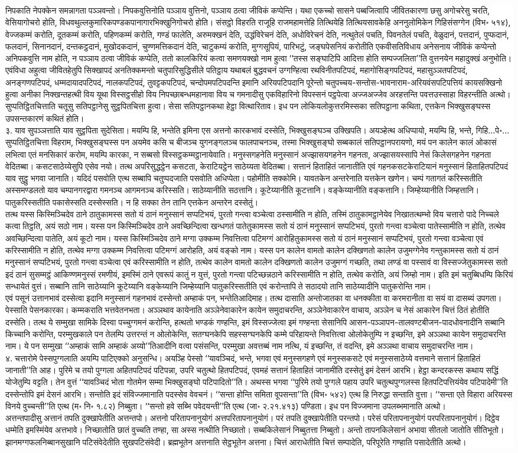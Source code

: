 निपकाति नेपक्केन समन्नागता पञ्ञवन्तो। निपकवुत्तिनोति पञ्ञाय वुत्तिनो, पञ्ञाय ठत्वा जीविकं कप्पेन्ति। यथा एकच्चो सासने पब्बजित्वापि जीवितकारणा छसु अगोचरेसु चरति, वेसियागोचरो होति, विधवथुल्लकुमारिकपण्डकपानागारभिक्खुनिगोचरो होति। संसट्ठो विहरति राजूहि राजमहामत्तेहि तित्थियेहि तित्थियसावकेहि अननुलोमिकेन गिहिसंसग्गेन (विभ॰ ५१४), वेज्जकम्मं करोति, दूतकम्मं करोति, पहिणकम्मं करोति, गण्डं फालेति, अरुमक्खनं देति, उद्धंविरेचनं देति, अधोविरेचनं देति, नत्थुतेलं पचति, पिवनतेलं पचति, वेळुदानं, पत्तदानं, पुप्फदानं, फलदानं, सिनानदानं, दन्तकट्ठदानं, मुखोदकदानं, चुण्णमत्तिकदानं देति, चाटुकम्यं करोति, मुग्गसूपियं, पारिभटुं, जङ्घपेसनियं करोतीति एकवीसतिविधाय अनेसनाय जीविकं कप्पेन्तो अनिपकवुत्ति नाम होति, न पञ्ञाय ठत्वा जीविकं कप्पेति, ततो कालकिरियं कत्वा समणयक्खो नाम हुत्वा ‘‘तस्स सङ्घाटिपि आदित्ता होति सम्पज्जलिता’’ति वुत्तनयेन महादुक्खं अनुभोति। एवंविधा अहुत्वा जीवितहेतुपि सिक्खापदं अनतिक्कमन्तो चतुपारिसुद्धिसीले पतिट्ठाय यथाबलं बुद्धवचनं उग्गण्हित्वा रथविनीतपटिपदं, महागोसिङ्गपटिपदं, महासुञ्ञतपटिपदं, अनङ्गणपटिपदं, धम्मदायादपटिपदं, नालकपटिपदं, तुवट्टकपटिपदं, चन्दोपमपटिपदन्ति इमानि अरियपटिपदानि पूरेन्तो चतुपच्चय-सन्तोस-भावनाराम-अरियवंसपटिपत्तियं कायसक्खिनो हुत्वा अनीका निक्खन्तहत्थी विय यूथा विस्सट्ठसीहो विय निपच्छाबन्धमहानावा विय च गमनादीसु एकविहारिनो विपस्सनं पट्ठपेत्वा अज्जअज्जेव अरहत्तन्ति पवत्तउस्साहा विहरन्तीति अत्थो।  
सुप्पतिट्ठितचित्ताति चतूसु सतिपट्ठानेसु सुट्ठपितचित्ता हुत्वा। सेसा सतिपट्ठानकथा हेट्ठा वित्थारिताव। इध पन लोकियलोकुत्तरमिस्सका सतिपट्ठाना कथिता, एत्तकेन भिक्खुसङ्घस्स उपसन्तकारणं कथितं होति।  
३. याव सुपञ्ञत्ताति याव सुट्ठपिता सुदेसिता। मयम्पि हि, भन्तेति इमिना एस अत्तनो कारकभावं दस्सेति, भिक्खुसङ्घञ्च उक्खिपति। अयञ्हेत्थ अधिप्पायो, मयम्पि हि, भन्ते, गिहि…पे॰… सुप्पतिट्ठितचित्ता विहराम, भिक्खुसङ्घस्स पन अयमेव कसि च बीजञ्च युगनङ्गलञ्च फालपाचनञ्च, तस्मा भिक्खुसङ्घो सब्बकालं सतिपट्ठानपरायणो, मयं पन कालेन कालं ओकासं लभित्वा एतं मनसिकारं करोम, मयम्पि कारका, न सब्बसो विस्सट्ठकम्मट्ठानायेवाति। मनुस्सगहनेति मनुस्सानं अज्झासयगहनेन गहनता, अज्झासयस्सापि नेसं किलेसगहनेन गहनता वेदितब्बा। कसटसाठेय्येसुपि एसेव नयो। तत्थ अपरिसुद्धट्ठेन कसटता, केराटियट्ठेन साठेय्यता वेदितब्बा। सत्तानं हिताहितं जानातीति एवं गहनकसटकेराटियानं मनुस्सानं हिताहितपटिपदं याव सुट्ठु भगवा जानाति। यदिदं पसवोति एत्थ सब्बापि चतुप्पदजाति पसवोति अधिप्पेता। पहोमीति सक्कोमि। यावतकेन अन्तरेनाति यत्तकेन खणेन। चम्पं गतागतं करिस्सतीति अस्समण्डलतो याव चम्पानगरद्वारा गमनञ्च आगमनञ्च करिस्सति। साठेय्यानीति सठत्तानि। कूटेय्यानीति कूटत्तानि। वङ्केय्यानीति वङ्कत्तानि। जिम्हेय्यानीति जिम्हत्तानि। पातुकरिस्सतीति पकासेस्सति दस्सेस्सति। न हि सक्का तेन तानि एत्तकेन अन्तरेन दस्सेतुं।  
तत्थ यस्स किस्मिञ्चिदेव ठाने ठातुकामस्स सतो यं ठानं मनुस्सानं सप्पटिभयं, पुरतो गन्त्वा वञ्चेत्वा ठस्सामीति न होति, तस्मिं ठातुकामट्ठानेयेव निखातत्थम्भो विय चत्तारो पादे निच्चले कत्वा तिट्ठति, अयं सठो नाम। यस्स पन किस्मिञ्चिदेव ठाने अवच्छिन्दित्वा खन्धगतं पातेतुकामस्स सतो यं ठानं मनुस्सानं सप्पटिभयं, पुरतो गन्त्वा वञ्चेत्वा पातेस्सामीति न होति, तत्थेव अवच्छिन्दित्वा पातेति, अयं कूटो नाम। यस्स किस्मिञ्चिदेव ठाने मग्गा उक्कम्म निवत्तित्वा पटिमग्गं आरोहितुकामस्स सतो यं ठानं मनुस्सानं सप्पटिभयं, पुरतो गन्त्वा वञ्चेत्वा एवं करिस्सामीति न होति, तत्थेव मग्गा उक्कम्म निवत्तित्वा पटिमग्गं आरोहति, अयं वङ्को नाम। यस्स पन कालेन वामतो कालेन दक्खिणतो कालेन उजुमग्गेनेव गन्तुकामस्स सतो यं ठानं मनुस्सानं सप्पटिभयं, पुरतो गन्त्वा वञ्चेत्वा एवं करिस्सामीति न होति, तत्थेव कालेन वामतो कालेन दक्खिणतो कालेन उजुमग्गं गच्छति, तथा लण्डं वा पस्सावं वा विस्सज्जेतुकामस्स सतो इदं ठानं सुसम्मट्ठं आकिण्णमनुस्सं रमणीयं, इमस्मिं ठाने एवरूपं कातुं न युत्तं, पुरतो गन्त्वा पटिच्छन्नठाने करिस्सामीति न होति, तत्थेव करोति, अयं जिम्हो नाम। इति इमं चतुब्बिधम्पि किरियं सन्धायेतं वुत्तं। सब्बानि तानि साठेय्यानि कूटेय्यानि वङ्केय्यानि जिम्हेय्यानि पातुकरिस्सतीति एवं करोन्तापि ते सठादयो तानि साठेय्यादीनि पातुकरोन्ति नाम।  
एवं पसूनं उत्तानभावं दस्सेत्वा इदानि मनुस्सानं गहनभावं दस्सेन्तो अम्हाकं पन, भन्तेतिआदिमाह। तत्थ दासाति अन्तोजातका वा धनक्कीता वा करमरानीता वा सयं वा दासब्यं उपगता। पेस्साति पेसनकारका। कम्मकराति भत्तवेतनभता। अञ्ञथाव कायेनाति अञ्ञेनेवाकारेन कायेन समुदाचरन्ति, अञ्ञेनेवाकारेन वाचाय, अञ्ञेन च नेसं आकारेन चित्तं ठितं होतीति दस्सेति। तत्थ ये सम्मुखा सामिके दिस्वा पच्चुग्गमनं करोन्ति, हत्थतो भण्डकं गण्हन्ति, इमं विस्सज्जेत्वा इमं गण्हन्ता सेसानिपि आसन-पञ्ञापन-तालवण्टबीजन-पादधोवनादीनि सब्बानि किच्चानि करोन्ति, परम्मुखकाले पन तेलम्पि उत्तरन्तं न ओलोकेन्ति, सतग्घनकेपि सहस्सग्घनकेपि कम्मे परिहायन्ते निवत्तित्वा ओलोकेतुम्पि न इच्छन्ति, इमे अञ्ञथा कायेन समुदाचरन्ति नाम। ये पन सम्मुखा ‘‘अम्हाकं सामि अम्हाकं अय्यो’’तिआदीनि वत्वा पसंसन्ति, परम्मुखा अवत्तब्बं नाम नत्थि, यं इच्छन्ति, तं वदन्ति, इमे अञ्ञथा वाचाय समुदाचरन्ति नाम।  
४. चत्तारोमे पेस्सपुग्गलाति अयम्पि पाटिएक्को अनुसन्धि। अयञ्हि पेस्सो ‘‘यावञ्चिदं, भन्ते, भगवा एवं मनुस्सगहणे एवं मनुस्सकसटे एवं मनुस्ससाठेय्ये वत्तमाने सत्तानं हिताहितं जानाती’’ति आह। पुरिमे च तयो पुग्गला अहितपटिपदं पटिपन्ना, उपरि चतुत्थो हितपटिपदं, एवमहं सत्तानं हिताहितं जानामीति दस्सेतुं इमं देसनं आरभि। हेट्ठा कन्दरकस्स कथाय सद्धिं योजेतुम्पि वट्टति। तेन वुत्तं ‘‘यावञ्चिदं भोता गोतमेन सम्मा भिक्खुसङ्घो पटिपादितो’’ति। अथस्स भगवा ‘‘पुरिमे तयो पुग्गले पहाय उपरि चतुत्थपुग्गलस्स हितपटिपत्तियंयेव पटिपादेमी’’ति दस्सेन्तोपि इमं देसनं आरभि। सन्तोति इदं संविज्जमानाति पदस्सेव वेवचनं। ‘‘सन्ता होन्ति समिता वूपसन्ता’’ति (विभ॰ ५४२) एत्थ हि निरुद्धा सन्ताति वुत्ता। ‘‘सन्ता एते विहारा अरियस्स विनये वुच्चन्ती’’ति एत्थ (म॰ नि॰ १.८२) निब्बुता। ‘‘सन्तो हवे सब्भि पवेदयन्ती’’ति एत्थ (जा॰ २.२१.४१३) पण्डिता। इध पन विज्जमाना उपलब्भमानाति अत्थो।  
अत्तन्तपादीसु अत्तानं तपति दुक्खापेतीति अत्तन्तपो। अत्तनो परितापनानुयोगं अत्तपरितापनानुयोगं। परं तपति दुक्खापेतीति परन्तपो। परेसं परितापनानुयोगं परपरितापनानुयोगं। दिट्ठेव धम्मेति इमस्मिंयेव अत्तभावे। निच्छातोति छातं वुच्चति तण्हा, सा अस्स नत्थीति निच्छातो। सब्बकिलेसानं निब्बुतत्ता निब्बुतो। अन्तो तापनकिलेसानं अभावा सीतलो जातोति सीतिभूतो। झानमग्गफलनिब्बानसुखानि पटिसंवेदेतीति सुखपटिसंवेदी। ब्रह्मभूतेन अत्तनाति सेट्ठभूतेन अत्तना। चित्तं आराधेतीति चित्तं सम्पादेति, परिपूरेति गण्हाति पसादेतीति अत्थो।  